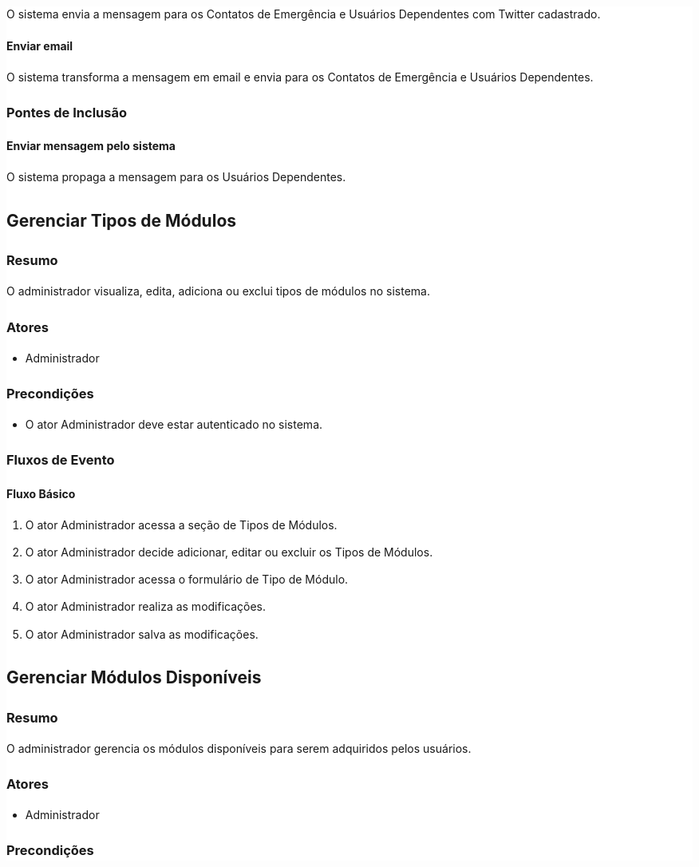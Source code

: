 O sistema envia a mensagem para os Contatos de Emergência e Usuários Dependentes com Twitter cadastrado.

#### Enviar email

O sistema transforma a mensagem em email e envia para os Contatos de Emergência e Usuários Dependentes.

### Pontes de Inclusão

#### Enviar mensagem pelo sistema

O sistema propaga a mensagem para os Usuários Dependentes.

## Gerenciar Tipos de Módulos

### Resumo

O administrador visualiza, edita, adiciona ou exclui tipos de módulos no sistema.

### Atores

* Administrador

### Precondições

* O ator Administrador deve estar autenticado no sistema.

### Fluxos de Evento

#### Fluxo Básico

1. O ator Administrador acessa a seção de Tipos de Módulos.

2. O ator Administrador decide adicionar, editar ou excluir os Tipos de Módulos.

3. O ator Administrador acessa o formulário de Tipo de Módulo.

4. O ator Administrador realiza as modificações.

5. O ator Administrador salva as modificações.

## Gerenciar Módulos Disponíveis

### Resumo

O administrador gerencia os módulos disponíveis para serem adquiridos pelos usuários.

### Atores

* Administrador

### Precondições
